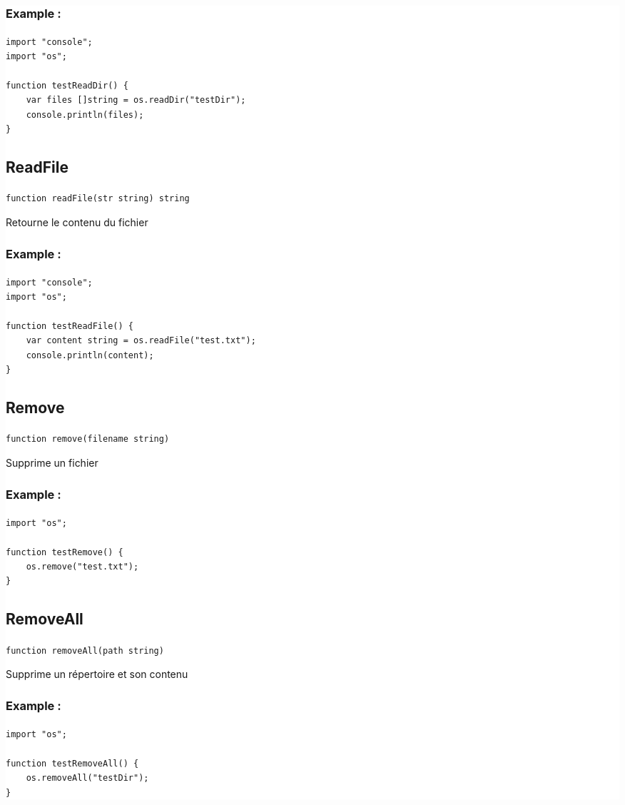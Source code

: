 ### Example :
```ecla
import "console";
import "os";

function testReadDir() {
    var files []string = os.readDir("testDir");
    console.println(files);
}
```

## ReadFile
```
function readFile(str string) string
```
Retourne le contenu du fichier

### Example :
```ecla
import "console";
import "os";

function testReadFile() {
    var content string = os.readFile("test.txt");
    console.println(content);
}
```

## Remove
```
function remove(filename string)
```
Supprime un fichier

### Example :
```ecla
import "os";

function testRemove() {
    os.remove("test.txt");
}
```

## RemoveAll
```
function removeAll(path string)
```
Supprime un répertoire et son contenu

### Example :
```ecla
import "os";

function testRemoveAll() {
    os.removeAll("testDir");
}
```
